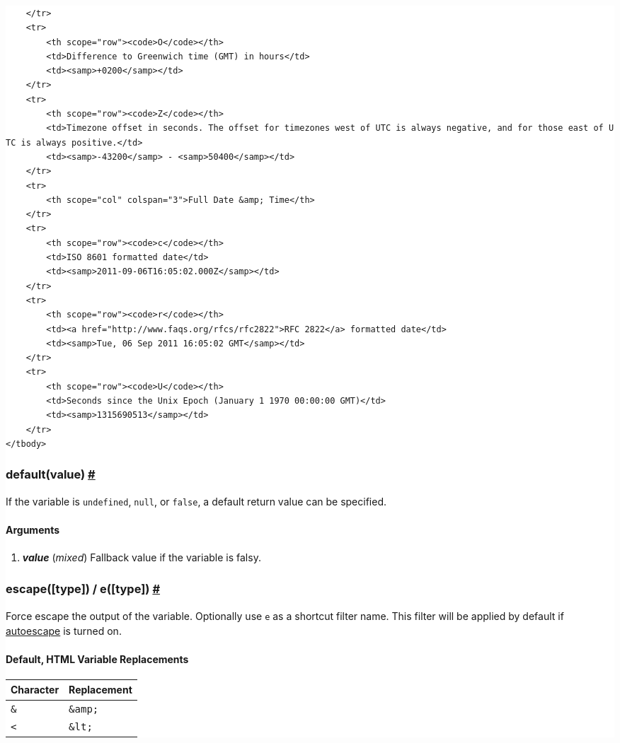         </tr>
        <tr>
            <th scope="row"><code>O</code></th>
            <td>Difference to Greenwich time (GMT) in hours</td>
            <td><samp>+0200</samp></td>
        </tr>
        <tr>
            <th scope="row"><code>Z</code></th>
            <td>Timezone offset in seconds. The offset for timezones west of UTC is always negative, and for those east of UTC is always positive.</td>
            <td><samp>-43200</samp> - <samp>50400</samp></td>
        </tr>
        <tr>
            <th scope="col" colspan="3">Full Date &amp; Time</th>
        </tr>
        <tr>
            <th scope="row"><code>c</code></th>
            <td>ISO 8601 formatted date</td>
            <td><samp>2011-09-06T16:05:02.000Z</samp></td>
        </tr>
        <tr>
            <th scope="row"><code>r</code></th>
            <td><a href="http://www.faqs.org/rfcs/rfc2822">RFC 2822</a> formatted date</td>
            <td><samp>Tue, 06 Sep 2011 16:05:02 GMT</samp></td>
        </tr>
        <tr>
            <th scope="row"><code>U</code></th>
            <td>Seconds since the Unix Epoch (January 1 1970 00:00:00 GMT)</td>
            <td><samp>1315690513</samp></td>
        </tr>
    </tbody>
</table>

### default(value) <a name="default" href="#default">#</a>

If the variable is `undefined`, `null`, or `false`, a default return value can be specified.

#### Arguments

1. <var>**value**</var> (_mixed_) Fallback value if the variable is falsy.

### escape([type]) / e([type]) <a name="escape" href="#escape">#</a>

Force escape the output of the variable. Optionally use `e` as a shortcut filter name. This filter will be applied by default if [autoescape](getting-started.md) is turned on.

#### Default, HTML Variable Replacements

<table>
    <thead>
        <tr>
            <th>Character</th>
            <th>Replacement</th>
        </tr>
    </thead>
    <tbody>
        <tr>
            <td><kbd>&amp;</kbd></td>
            <td><samp>&amp;amp;</samp></td>
        </tr>
        <tr>
            <td><kbd>&lt;</kbd></td>
            <td><kbd>&amp;lt;</kbd></td>
        </tr>